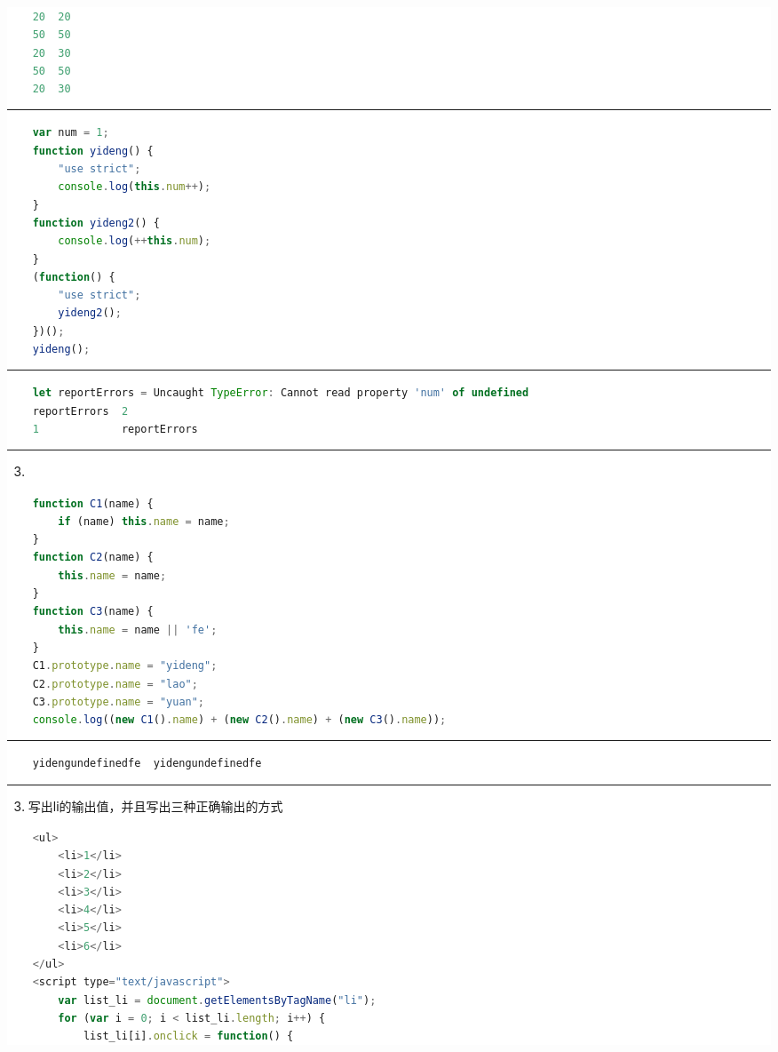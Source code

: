 ```javascript
    20  20
    50  50
    20  30
    50  50
    20  30
```
---
```javascript
    var num = 1;
    function yideng() {
        "use strict";
        console.log(this.num++);
    }
    function yideng2() {
        console.log(++this.num);
    }
    (function() {
        "use strict";
        yideng2();
    })();
    yideng();
```
---
```javascript
    let reportErrors = Uncaught TypeError: Cannot read property 'num' of undefined
    reportErrors  2
    1             reportErrors
``` 
---
3.  
```javascript
    function C1(name) { 
        if (name) this.name = name; 
    } 
    function C2(name) { 
        this.name = name; 
    } 
    function C3(name) { 
        this.name = name || 'fe'; 
    } 
    C1.prototype.name = "yideng"; 
    C2.prototype.name = "lao"; 
    C3.prototype.name = "yuan"; 
    console.log((new C1().name) + (new C2().name) + (new C3().name));
```
---
```javascript
    yidengundefinedfe  yidengundefinedfe
```
---
3. 写出li的输出值，并且写出三种正确输出的方式
```javascript
    <ul> 
        <li>1</li> 
        <li>2</li> 
        <li>3</li> 
        <li>4</li> 
        <li>5</li> 
        <li>6</li> 
    </ul> 
    <script type="text/javascript"> 
        var list_li = document.getElementsByTagName("li"); 
        for (var i = 0; i < list_li.length; i++) { 
            list_li[i].onclick = function() { 
```